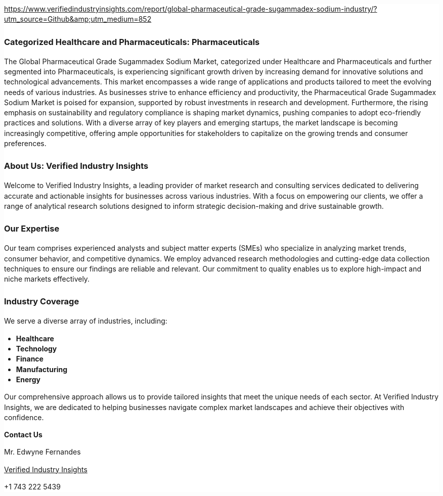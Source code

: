 </strong><a href="https://www.verifiedindustryinsights.com/report/global-pharmaceutical-grade-sugammadex-sodium-industry/?utm_source=Github&amp;utm_medium=852">https://www.verifiedindustryinsights.com/report/global-pharmaceutical-grade-sugammadex-sodium-industry/?utm_source=Github&amp;utm_medium=852</a>&nbsp;</p><h3>Categorized Healthcare and Pharmaceuticals: Pharmaceuticals </h3><p>The Global Pharmaceutical Grade Sugammadex Sodium Market, categorized under Healthcare and Pharmaceuticals and further segmented into Pharmaceuticals, is experiencing significant growth driven by increasing demand for innovative solutions and technological advancements. This market encompasses a wide range of applications and products tailored to meet the evolving needs of various industries. As businesses strive to enhance efficiency and productivity, the Pharmaceutical Grade Sugammadex Sodium Market is poised for expansion, supported by robust investments in research and development. Furthermore, the rising emphasis on sustainability and regulatory compliance is shaping market dynamics, pushing companies to adopt eco-friendly practices and solutions. With a diverse array of key players and emerging startups, the market landscape is becoming increasingly competitive, offering ample opportunities for stakeholders to capitalize on the growing trends and consumer preferences.</p><h3>About Us: Verified Industry Insights</h3><p>Welcome to Verified Industry Insights, a leading provider of market research and consulting services dedicated to delivering accurate and actionable insights for businesses across various industries. With a focus on empowering our clients, we offer a range of analytical research solutions designed to inform strategic decision-making and drive sustainable growth.</p><h3>Our Expertise</h3><p>Our team comprises experienced analysts and subject matter experts (SMEs) who specialize in analyzing market trends, consumer behavior, and competitive dynamics. We employ advanced research methodologies and cutting-edge data collection techniques to ensure our findings are reliable and relevant. Our commitment to quality enables us to explore high-impact and niche markets effectively.</p><h3>Industry Coverage</h3><p>We serve a diverse array of industries, including:</p><ul><li><strong>Healthcare</strong></li><li><strong>Technology</strong></li><li><strong>Finance</strong></li><li><strong>Manufacturing</strong></li><li><strong>Energy</strong></li></ul><p>Our comprehensive approach allows us to provide tailored insights that meet the unique needs of each sector. At Verified Industry Insights, we are dedicated to helping businesses navigate complex market landscapes and achieve their objectives with confidence.</p><p><strong>Contact Us</strong></p><p>Mr. Edwyne Fernandes</p><p><a href="https://www.verifiedindustryinsights.com/">Verified Industry Insights</a></p><p>+1 743 222 5439</p>
